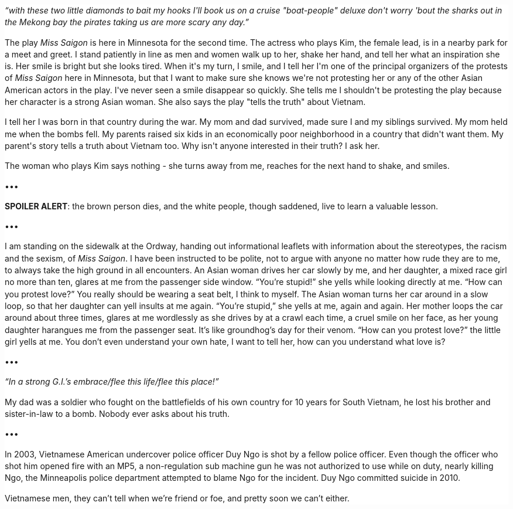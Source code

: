 _“with these two little diamonds to bait my hooks
I'll book us on a cruise "boat-people" deluxe
don't worry 'bout the sharks out in the Mekong bay
the pirates taking us are more scary any day.”_
 
The play _Miss Saigon_ is here in Minnesota for the second time. The actress who plays Kim, the female lead, is in a nearby park for a meet and greet. I stand patiently in line as men and women walk up to her, shake her hand, and tell her what an inspiration she is. Her smile is bright but she looks tired. When it's my turn, I smile, and I tell her I'm one of the principal organizers of the protests of _Miss Saigon_ here in Minnesota, but that I want to make sure she knows we're not protesting her or any of the other Asian American actors in the play. I've never seen a smile disappear so quickly. She tells me I shouldn't be protesting the play because her character is a strong Asian woman. She also says the play "tells the truth" about Vietnam. 

I tell her I was born in that country during the war. My mom and dad survived, made sure I and my siblings survived. My mom held me when the bombs fell. My parents raised six kids in an economically poor neighborhood in a country that didn't want them. My parent's story tells a truth about Vietnam too. Why isn't anyone interested in their truth? I ask her.

The woman who plays Kim says nothing - she turns away from me, reaches for the next hand to shake, and smiles.
 
•••
 
__SPOILER ALERT__: the brown person dies, and the white people, though saddened, live to learn a valuable lesson.
 
•••
 
I am standing on the sidewalk at the Ordway, handing out informational leaflets with information about the stereotypes, the racism and the sexism, of _Miss Saigon_. I have been instructed to be polite, not to argue with anyone no matter how rude they are to me, to always take the high ground in all encounters. An Asian woman drives her car slowly by me, and her daughter, a mixed race girl no more than ten, glares at me from the passenger side window. “You’re stupid!” she yells while looking directly at me. “How can you protest love?” You really should be wearing a seat belt, I think to myself. The Asian woman turns her car around in a slow loop, so that her daughter can yell insults at me again. “You’re stupid,” she yells at me, again and again. Her mother loops the car around about three times, glares at me wordlessly as she drives by at a crawl each time, a cruel smile on her face, as her young daughter harangues me from the passenger seat. It’s like groundhog’s day for their venom. “How can you protest love?” the little girl yells at me. You don’t even understand your own hate, I want to tell her, how can you understand what love is?
 
•••
 
_“In a strong G.I.’s embrace/flee this life/flee this place!”_
 
My dad was a soldier who fought on the battlefields of his own country for 10 years for South Vietnam, he lost his brother and sister-in-law to a bomb. Nobody ever asks about his truth.
 
•••
 
In 2003, Vietnamese American undercover police officer Duy Ngo is shot by a fellow police officer. Even though the officer who shot him opened fire with an MP5, a non-regulation sub machine gun he was not authorized to use while on duty, nearly killing Ngo, the Minneapolis police department attempted to blame Ngo for the incident. Duy Ngo committed suicide in 2010.
 
Vietnamese men, they can’t tell when we’re friend or foe, and pretty soon we can’t either.
 